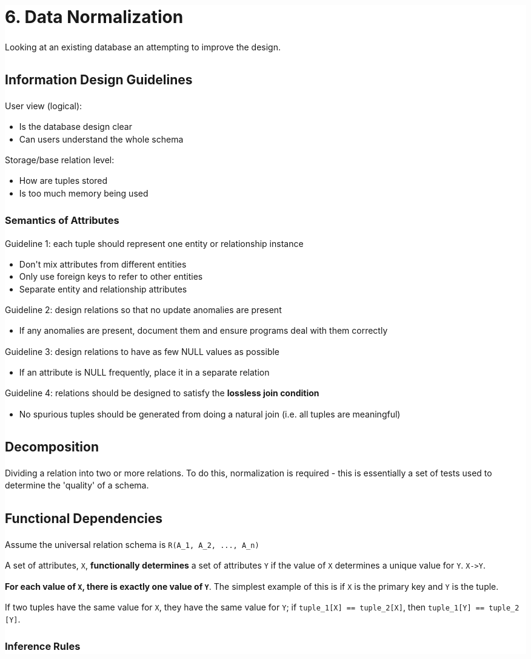 # 6. Data Normalization

Looking at an existing database an attempting to improve the design. 

## Information Design Guidelines

User view (logical):

- Is the database design clear
- Can users understand the whole schema

Storage/base relation level:

- How are tuples stored
- Is too much memory being used

### Semantics of Attributes

Guideline 1: each tuple should represent one entity or relationship instance

- Don't mix attributes from different entities
- Only use foreign keys to refer to other entities
- Separate entity and relationship attributes

Guideline 2: design relations so that no update anomalies are present

- If any anomalies are present, document them and ensure programs deal with them correctly

Guideline 3: design relations to have as few NULL values as possible

- If an attribute is NULL frequently, place it in a separate relation

Guideline 4: relations should be designed to satisfy the **lossless join condition**

- No spurious tuples should be generated from doing a natural join (i.e. all tuples are meaningful)

## Decomposition

Dividing a relation into two or more relations. To do this, normalization is required - this is essentially a set of tests used to determine the 'quality' of a schema.

## Functional Dependencies

Assume the universal relation schema is `R(A_1, A_2, ..., A_n)`

A set of attributes, `X`, **functionally determines** a set of attributes `Y` if the value of `X` determines a unique value for `Y`. `X->Y`.

**For each value of `X`, there is exactly one value of `Y`**. The simplest example of this is if `X` is the primary key and `Y` is the tuple.

If two tuples have the same value for `X`, they have the same value for `Y`; if `tuple_1[X] == tuple_2[X]`, then `tuple_1[Y] == tuple_2[Y]`.

### Inference Rules
